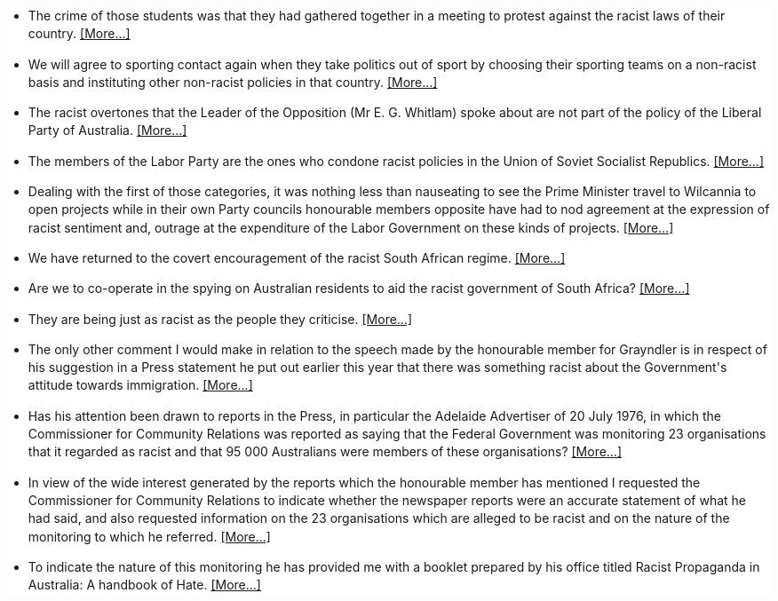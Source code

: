 * The crime of those students was that they had gathered together in a meeting to protest against the <span class="highlight">racist</span> laws of their country. [[More&hellip;]](https://historichansard.net/hofreps/1976/19760921_reps_30_hor100/#subdebate-28-0)

* We will agree to sporting contact again when they take politics out of sport by choosing their sporting teams on a non-<span class="highlight">racist</span> basis and instituting other non-<span class="highlight">racist</span> policies in that country. [[More&hellip;]](https://historichansard.net/hofreps/1976/19760921_reps_30_hor100/#subdebate-28-0)

* The <span class="highlight">racist</span> overtones that the Leader of the Opposition  (Mr E. G. Whitlam)  spoke about are not part of the policy of the Liberal Party of Australia. [[More&hellip;]](https://historichansard.net/hofreps/1976/19760921_reps_30_hor100/#subdebate-28-3)

* The members of the Labor Party are the ones who condone <span class="highlight">racist</span> policies in the Union of Soviet Socialist Republics. [[More&hellip;]](https://historichansard.net/hofreps/1976/19760921_reps_30_hor100/#subdebate-28-3)

* Dealing with the first of those categories, it was nothing less than nauseating to see the Prime Minister travel to Wilcannia to open projects while in their own Party councils honourable members opposite have had to nod agreement at the expression of <span class="highlight">racist</span> sentiment and, outrage at the expenditure of the Labor Government on these kinds of projects. [[More&hellip;]](https://historichansard.net/hofreps/1976/19760921_reps_30_hor100/#subdebate-31-0)

* We have returned to the covert encouragement of the <span class="highlight">racist</span> South African regime. [[More&hellip;]](https://historichansard.net/hofreps/1976/19760923_reps_30_hor100/#debate-44)

* Are we to co-operate in the spying on Australian residents to aid the <span class="highlight">racist</span> government of South Africa? [[More&hellip;]](https://historichansard.net/hofreps/1976/19760923_reps_30_hor100/#debate-44)

* They are being just as <span class="highlight">racist</span> as the people they criticise. [[More&hellip;]](https://historichansard.net/hofreps/1976/19761005_reps_30_hor101/#debate-43)

* The only other comment I would make in relation to the speech made by the honourable member for Grayndler is in respect of his suggestion in a Press statement he put out earlier this year that there was something <span class="highlight">racist</span> about the Government's attitude towards immigration. [[More&hellip;]](https://historichansard.net/hofreps/1976/19761005_reps_30_hor101/#debate-43)

* Has his attention been drawn to reports in the Press, in particular the Adelaide  Advertiser  of 20 July 1976, in which the Commissioner for Community Relations was reported as saying that the Federal Government was monitoring 23 organisations that it regarded as <span class="highlight">racist</span> and that 95 000 Australians were members of these organisations? [[More&hellip;]](https://historichansard.net/hofreps/1976/19761007_reps_30_hor101/#subdebate-7-0)

* In view of the wide interest generated by the reports which the honourable member has mentioned I requested the Commissioner for Community Relations to indicate whether the newspaper reports were an accurate statement of what he had said, and also requested information on the 23 organisations which are alleged to be <span class="highlight">racist</span> and on the nature of the monitoring to which he referred. [[More&hellip;]](https://historichansard.net/hofreps/1976/19761007_reps_30_hor101/#subdebate-7-0)

* To indicate the nature of this monitoring he has provided me with a booklet prepared by his office titled  <span class="highlight">Racist</span> Propaganda in Australia: A handbook of Hate. [[More&hellip;]](https://historichansard.net/hofreps/1976/19761007_reps_30_hor101/#subdebate-7-0)
